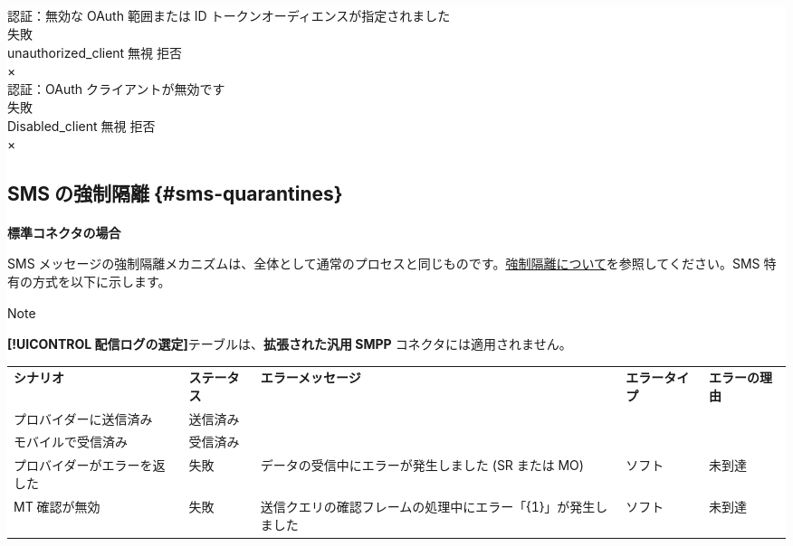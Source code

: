    <td> 認証：無効な OAuth 範囲または ID トークンオーディエンスが指定されました<br /> </td> 
   <td> 失敗<br /> </td> 
   <td> unauthorized_client</td> 
   <td> 無視</td> 
   <td> 拒否<br /> </td> 
   <td> ×<br /> </td> 
  </tr>
    <tr> 
   <td> 認証：OAuth クライアントが無効です<br /> </td> 
   <td> 失敗<br /> </td> 
   <td> Disabled_client</td> 
   <td> 無視</td> 
   <td> 拒否<br /> </td> 
   <td> ×<br /> </td> 
  </tr>
 </tbody> 
</table>

## SMS の強制隔離 {#sms-quarantines}

**標準コネクタの場合**

SMS メッセージの強制隔離メカニズムは、全体として通常のプロセスと同じものです。[強制隔離について](#about-quarantines)を参照してください。SMS 特有の方式を以下に示します。

>[!NOTE]
>
**[!UICONTROL 配信ログの選定]**&#x200B;テーブルは、**拡張された汎用 SMPP** コネクタには適用されません。

<table> 
 <tbody> 
  <tr> 
   <td> <strong>シナリオ</strong><br /> </td> 
   <td> <strong>ステータス</strong><br /> </td> 
   <td> <strong>エラーメッセージ</strong><br /> </td> 
   <td> <strong>エラータイプ</strong><br /> </td> 
   <td> <strong>エラーの理由</strong><br /> </td> 
  </tr> 
  <tr> 
   <td> プロバイダーに送信済み<br /> </td> 
   <td> 送信済み<br /> </td> 
   <td> </td> 
   <td> </td> 
   <td> </td> 
  </tr> 
  <tr> 
   <td> モバイルで受信済み<br /> </td> 
   <td> 受信済み<br /> </td> 
   <td> </td> 
   <td> </td> 
   <td> </td> 
  </tr> 
  <tr> 
   <td> プロバイダーがエラーを返した<br /> </td> 
   <td> 失敗<br /> </td> 
   <td> データの受信中にエラーが発生しました (SR または MO)<br /> </td> 
   <td> ソフト<br /> </td> 
   <td> 未到達<br /> </td> 
  </tr> 
  <tr> 
   <td> MT 確認が無効<br /> </td> 
   <td> 失敗<br /> </td> 
   <td> 送信クエリの確認フレームの処理中にエラー「{1}」が発生しました<br /> </td> 
   <td> ソフト<br /> </td> 
   <td> 未到達<br /> </td> 
  </tr> 